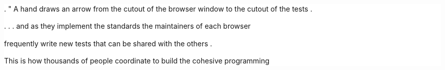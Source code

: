 .
"
A
hand
draws
an
arrow
from
the
cutout
of
the
browser
window
to
the
cutout
of
the
tests
.
>
.
.
.
and
as
they
implement
the
standards
the
maintainers
of
each
browser
>
frequently
write
new
tests
that
can
be
shared
with
the
others
.
>
>
This
is
how
thousands
of
people
coordinate
to
build
the
cohesive
programming
>